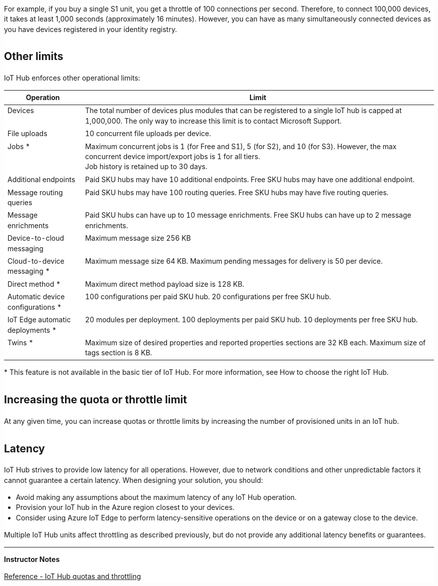 For example, if you buy a single S1 unit, you get a throttle of 100 connections per second. Therefore, to connect 100,000 devices, it takes at least 1,000 seconds (approximately 16 minutes). However, you can have as many simultaneously connected devices as you have devices registered in your identity registry.

## Other limits

IoT Hub enforces other operational limits:

|Operation|Limit|
|---------|-----|
|Devices|The total number of devices plus modules that can be registered to a single IoT hub is capped at 1,000,000. The only way to increase this limit is to contact Microsoft Support.|
|File uploads|10 concurrent file uploads per device.|
|Jobs \*|Maximum concurrent jobs is 1 (for Free and S1), 5 (for S2), and 10 (for S3). However, the max concurrent device import/export jobs is 1 for all tiers.<br>Job history is retained up to 30 days.|
|Additional endpoints|Paid SKU hubs may have 10 additional endpoints. Free SKU hubs may have one additional endpoint.|
|Message routing queries|Paid SKU hubs may have 100 routing queries. Free SKU hubs may have five routing queries.|
|Message enrichments|Paid SKU hubs can have up to 10 message enrichments. Free SKU hubs can have up to 2 message enrichments.|
|Device-to-cloud messaging|Maximum message size 256 KB|
|Cloud-to-device messaging \*|Maximum message size 64 KB. Maximum pending messages for delivery is 50 per device.|
|Direct method \*|Maximum direct method payload size is 128 KB.|
|Automatic device configurations \*|100 configurations per paid SKU hub. 20 configurations per free SKU hub.|
|IoT Edge automatic deployments \*|20 modules per deployment. 100 deployments per paid SKU hub. 10 deployments per free SKU hub.|
|Twins \*|Maximum size of desired properties and reported properties sections are 32 KB each. Maximum size of tags section is 8 KB.|

\* This feature is not available in the basic tier of IoT Hub. For more information, see How to choose the right IoT Hub.

## Increasing the quota or throttle limit

At any given time, you can increase quotas or throttle limits by increasing the number of provisioned units in an IoT hub.

## Latency

IoT Hub strives to provide low latency for all operations. However, due to network conditions and other unpredictable factors it cannot guarantee a certain latency. When designing your solution, you should:

* Avoid making any assumptions about the maximum latency of any IoT Hub operation.
* Provision your IoT hub in the Azure region closest to your devices.
* Consider using Azure IoT Edge to perform latency-sensitive operations on the device or on a gateway close to the device.

Multiple IoT Hub units affect throttling as described previously, but do not provide any additional latency benefits or guarantees.

---

**Instructor Notes**

[Reference - IoT Hub quotas and throttling](https://docs.microsoft.com/en-us/azure/iot-hub/iot-hub-devguide-quotas-throttling)
